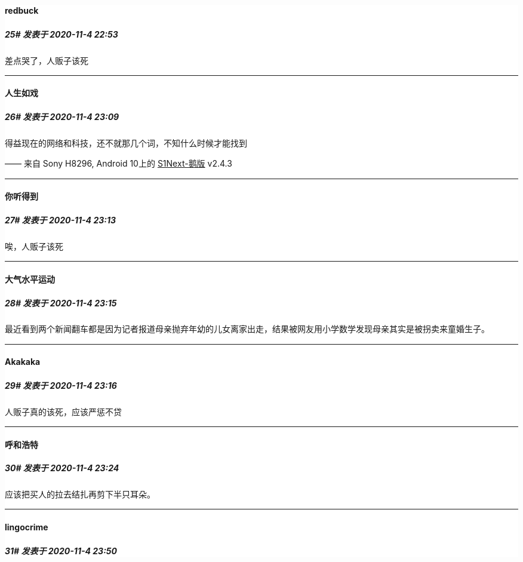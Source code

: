 ####  redbuck  
##### 25#       发表于 2020-11-4 22:53


差点哭了，人贩子该死


-----

####  人生如戏  
##### 26#       发表于 2020-11-4 23:09


得益现在的网络和科技，还不就那几个词，不知什么时候才能找到

—— 来自 Sony H8296, Android 10上的 [S1Next-鹅版](https://github.com/ykrank/S1-Next/releases) v2.4.3


-----

####  你听得到  
##### 27#       发表于 2020-11-4 23:13


唉，人贩子该死


-----

####  大气水平运动  
##### 28#       发表于 2020-11-4 23:15


最近看到两个新闻翻车都是因为记者报道母亲抛弃年幼的儿女离家出走，结果被网友用小学数学发现母亲其实是被拐卖来童婚生子。


-----

####  Akakaka  
##### 29#       发表于 2020-11-4 23:16


人贩子真的该死，应该严惩不贷


-----

####  呼和浩特  
##### 30#       发表于 2020-11-4 23:24


应该把买人的拉去结扎再剪下半只耳朵。


-----

####  lingocrime  
##### 31#       发表于 2020-11-4 23:50
